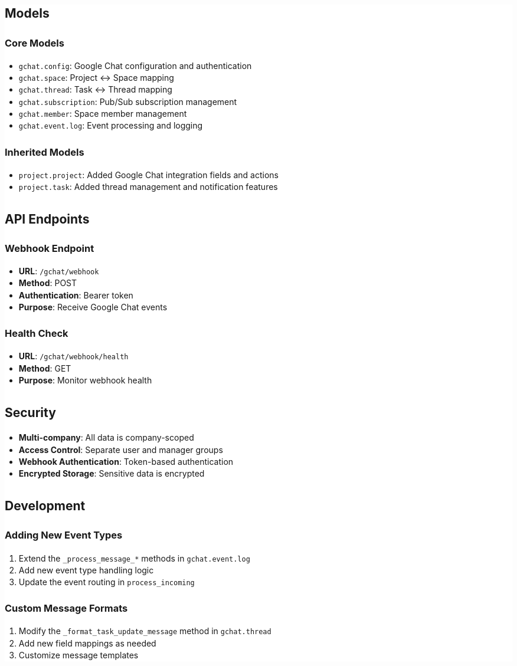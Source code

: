 ## Models

### Core Models

- `gchat.config`: Google Chat configuration and authentication
- `gchat.space`: Project ↔ Space mapping
- `gchat.thread`: Task ↔ Thread mapping
- `gchat.subscription`: Pub/Sub subscription management
- `gchat.member`: Space member management
- `gchat.event.log`: Event processing and logging

### Inherited Models

- `project.project`: Added Google Chat integration fields and actions
- `project.task`: Added thread management and notification features

## API Endpoints

### Webhook Endpoint
- **URL**: `/gchat/webhook`
- **Method**: POST
- **Authentication**: Bearer token
- **Purpose**: Receive Google Chat events

### Health Check
- **URL**: `/gchat/webhook/health`
- **Method**: GET
- **Purpose**: Monitor webhook health

## Security

- **Multi-company**: All data is company-scoped
- **Access Control**: Separate user and manager groups
- **Webhook Authentication**: Token-based authentication
- **Encrypted Storage**: Sensitive data is encrypted

## Development

### Adding New Event Types

1. Extend the `_process_message_*` methods in `gchat.event.log`
2. Add new event type handling logic
3. Update the event routing in `process_incoming`

### Custom Message Formats

1. Modify the `_format_task_update_message` method in `gchat.thread`
2. Add new field mappings as needed
3. Customize message templates
